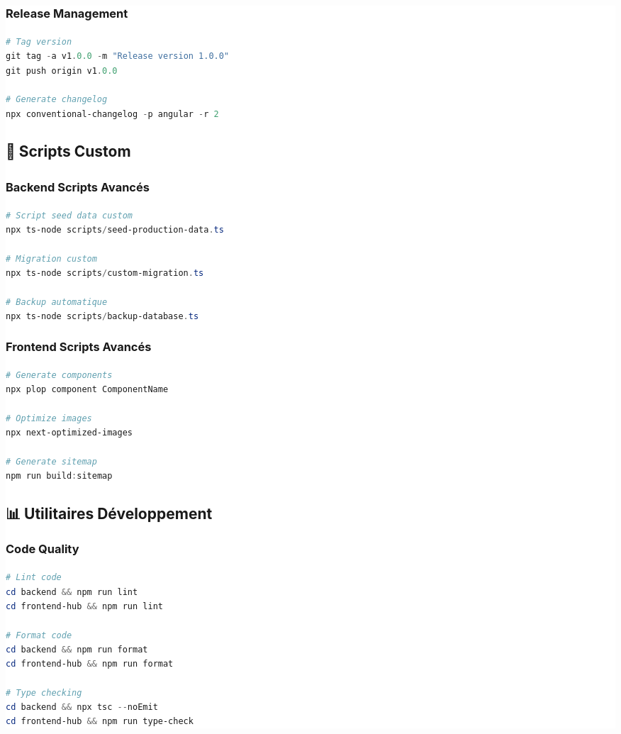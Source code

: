 ### Release Management
```powershell
# Tag version
git tag -a v1.0.0 -m "Release version 1.0.0"
git push origin v1.0.0

# Generate changelog
npx conventional-changelog -p angular -r 2
```

## 🚀 Scripts Custom

### Backend Scripts Avancés
```powershell
# Script seed data custom
npx ts-node scripts/seed-production-data.ts

# Migration custom
npx ts-node scripts/custom-migration.ts

# Backup automatique
npx ts-node scripts/backup-database.ts
```

### Frontend Scripts Avancés
```powershell
# Generate components
npx plop component ComponentName

# Optimize images
npx next-optimized-images

# Generate sitemap
npm run build:sitemap
```

## 📊 Utilitaires Développement

### Code Quality
```powershell
# Lint code
cd backend && npm run lint
cd frontend-hub && npm run lint

# Format code
cd backend && npm run format
cd frontend-hub && npm run format

# Type checking
cd backend && npx tsc --noEmit
cd frontend-hub && npm run type-check
```
